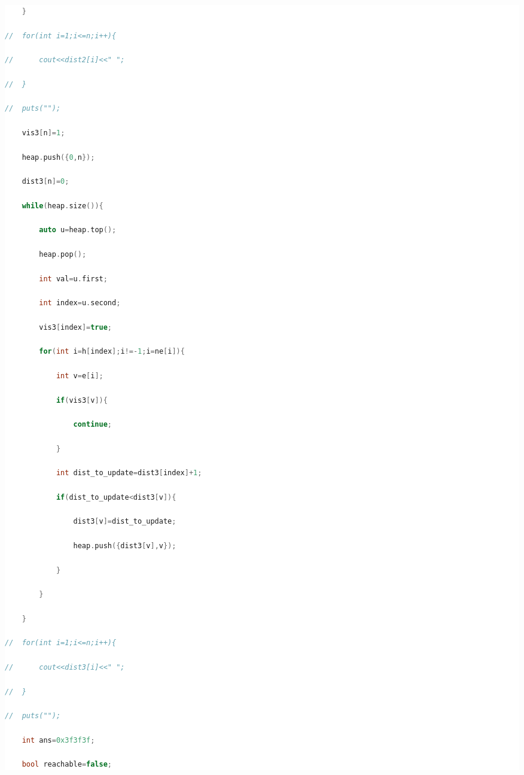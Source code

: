 ```cpp
    }

//  for(int i=1;i<=n;i++){

//      cout<<dist2[i]<<" ";

//  }

//  puts("");

    vis3[n]=1;

    heap.push({0,n});

    dist3[n]=0;

    while(heap.size()){

        auto u=heap.top();

        heap.pop();

        int val=u.first;

        int index=u.second;

        vis3[index]=true;

        for(int i=h[index];i!=-1;i=ne[i]){

            int v=e[i];

            if(vis3[v]){

                continue;

            }

            int dist_to_update=dist3[index]+1;

            if(dist_to_update<dist3[v]){

                dist3[v]=dist_to_update;

                heap.push({dist3[v],v});

            }

        }

    }

//  for(int i=1;i<=n;i++){

//      cout<<dist3[i]<<" ";

//  }

//  puts("");

    int ans=0x3f3f3f;

    bool reachable=false;
```